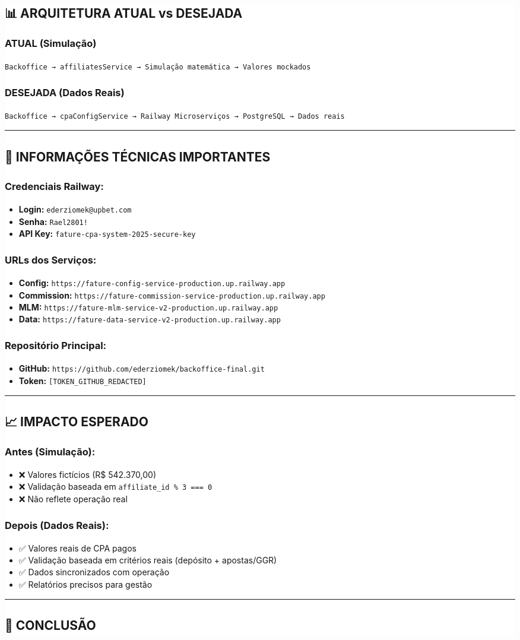 ## 📊 **ARQUITETURA ATUAL vs DESEJADA**

### **ATUAL (Simulação)**
```
Backoffice → affiliatesService → Simulação matemática → Valores mockados
```

### **DESEJADA (Dados Reais)**
```
Backoffice → cpaConfigService → Railway Microserviços → PostgreSQL → Dados reais
```

---

## 🔑 **INFORMAÇÕES TÉCNICAS IMPORTANTES**

### **Credenciais Railway:**
- **Login:** `ederziomek@upbet.com`
- **Senha:** `Rael2801!`
- **API Key:** `fature-cpa-system-2025-secure-key`

### **URLs dos Serviços:**
- **Config:** `https://fature-config-service-production.up.railway.app`
- **Commission:** `https://fature-commission-service-production.up.railway.app`
- **MLM:** `https://fature-mlm-service-v2-production.up.railway.app`
- **Data:** `https://fature-data-service-v2-production.up.railway.app`

### **Repositório Principal:**
- **GitHub:** `https://github.com/ederziomek/backoffice-final.git`
- **Token:** `[TOKEN_GITHUB_REDACTED]`

---

## 📈 **IMPACTO ESPERADO**

### **Antes (Simulação):**
- ❌ Valores fictícios (R$ 542.370,00)
- ❌ Validação baseada em `affiliate_id % 3 === 0`
- ❌ Não reflete operação real

### **Depois (Dados Reais):**
- ✅ Valores reais de CPA pagos
- ✅ Validação baseada em critérios reais (depósito + apostas/GGR)
- ✅ Dados sincronizados com operação
- ✅ Relatórios precisos para gestão

---

## 🎯 **CONCLUSÃO**
